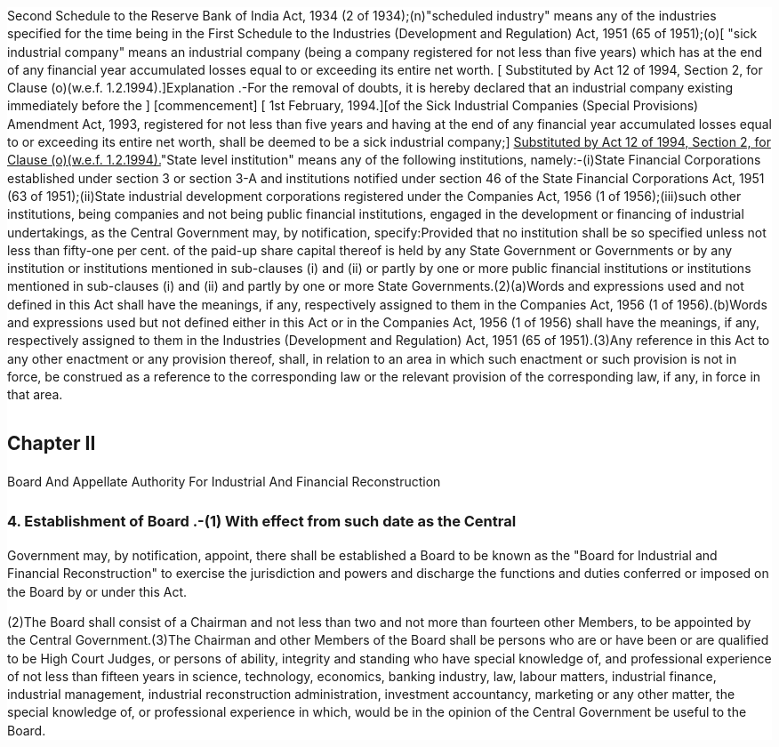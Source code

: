 Second Schedule to the Reserve Bank of India Act, 1934 (2 of
1934);(n)"scheduled industry" means any of the industries specified for the
time being in the First Schedule to the Industries (Development and
Regulation) Act, 1951 (65 of 1951);(o)[ "sick industrial company" means an
industrial company (being a company registered for not less than five years)
which has at the end of any financial year accumulated losses equal to or
exceeding its entire net worth. [ Substituted by Act 12 of 1994, Section 2,
for Clause (o)(w.e.f. 1.2.1994).]Explanation .-For the removal of doubts, it
is hereby declared that an industrial company existing immediately before the
] [commencement] [ 1st February, 1994.][of the Sick Industrial Companies
(Special Provisions) Amendment Act, 1993, registered for not less than five
years and having at the end of any financial year accumulated losses equal to
or exceeding its entire net worth, shall be deemed to be a sick industrial
company;] [ Substituted by Act 12 of 1994, Section 2, for Clause (o)(w.e.f.
1.2.1994).](p)"State level institution" means any of the following
institutions, namely:-(i)State Financial Corporations established under
section 3 or section 3-A and institutions notified under section 46 of the
State Financial Corporations Act, 1951 (63 of 1951);(ii)State industrial
development corporations registered under the Companies Act, 1956 (1 of
1956);(iii)such other institutions, being companies and not being public
financial institutions, engaged in the development or financing of industrial
undertakings, as the Central Government may, by notification, specify:Provided
that no institution shall be so specified unless not less than fifty-one per
cent. of the paid-up share capital thereof is held by any State Government or
Governments or by any institution or institutions mentioned in sub-clauses (i)
and (ii) or partly by one or more public financial institutions or
institutions mentioned in sub-clauses (i) and (ii) and partly by one or more
State Governments.(2)(a)Words and expressions used and not defined in this Act
shall have the meanings, if any, respectively assigned to them in the
Companies Act, 1956 (1 of 1956).(b)Words and expressions used but not defined
either in this Act or in the Companies Act, 1956 (1 of 1956) shall have the
meanings, if any, respectively assigned to them in the Industries (Development
and Regulation) Act, 1951 (65 of 1951).(3)Any reference in this Act to any
other enactment or any provision thereof, shall, in relation to an area in
which such enactment or such provision is not in force, be construed as a
reference to the corresponding law or the relevant provision of the
corresponding law, if any, in force in that area.

## Chapter II  
Board And Appellate Authority For Industrial And Financial Reconstruction

### 4. Establishment of Board .-(1) With effect from such date as the Central
Government may, by notification, appoint, there shall be established a Board
to be known as the "Board for Industrial and Financial Reconstruction" to
exercise the jurisdiction and powers and discharge the functions and duties
conferred or imposed on the Board by or under this Act.

(2)The Board shall consist of a Chairman and not less than two and not more
than fourteen other Members, to be appointed by the Central Government.(3)The
Chairman and other Members of the Board shall be persons who are or have been
or are qualified to be High Court Judges, or persons of ability, integrity and
standing who have special knowledge of, and professional experience of not
less than fifteen years in science, technology, economics, banking industry,
law, labour matters, industrial finance, industrial management, industrial
reconstruction administration, investment accountancy, marketing or any other
matter, the special knowledge of, or professional experience in which, would
be in the opinion of the Central Government be useful to the Board.
